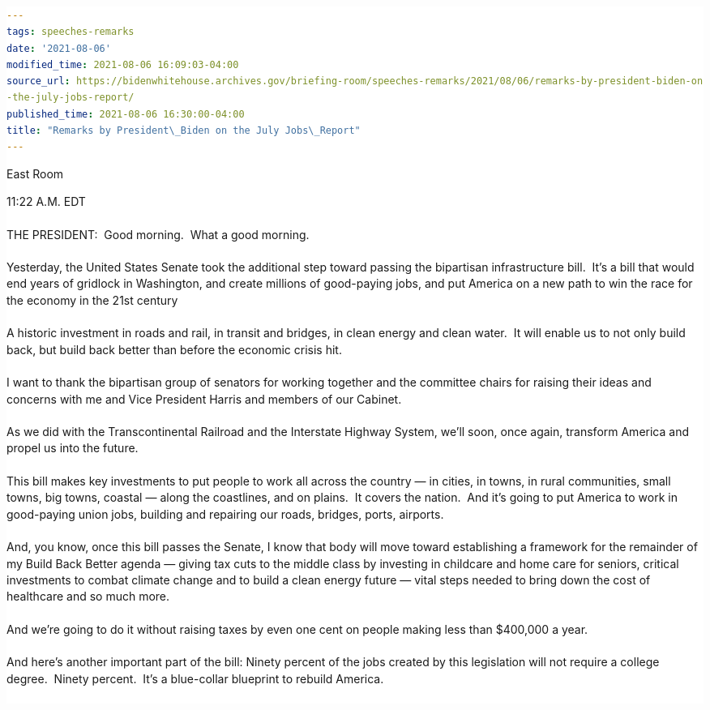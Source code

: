 ```yaml
---
tags: speeches-remarks
date: '2021-08-06'
modified_time: 2021-08-06 16:09:03-04:00
source_url: https://bidenwhitehouse.archives.gov/briefing-room/speeches-remarks/2021/08/06/remarks-by-president-biden-on-the-july-jobs-report/
published_time: 2021-08-06 16:30:00-04:00
title: "Remarks by President\_Biden on the July Jobs\_Report"
---
```

 
East Room

11:22 A.M. EDT  
   
THE PRESIDENT:  Good morning.  What a good morning.   
   
Yesterday, the United States Senate took the additional step toward
passing the bipartisan infrastructure bill.  It’s a bill that would end
years of gridlock in Washington, and create millions of good-paying
jobs, and put America on a new path to win the race for the economy in
the 21st century  
   
A historic investment in roads and rail, in transit and bridges, in
clean energy and clean water.  It will enable us to not only build back,
but build back better than before the economic crisis hit.  
   
I want to thank the bipartisan group of senators for working together
and the committee chairs for raising their ideas and concerns with me
and Vice President Harris and members of our Cabinet.  
   
As we did with the Transcontinental Railroad and the Interstate Highway
System, we’ll soon, once again, transform America and propel us into the
future.  
   
This bill makes key investments to put people to work all across the
country — in cities, in towns, in rural communities, small towns, big
towns, coastal — along the coastlines, and on plains.  It covers the
nation.  And it’s going to put America to work in good-paying union
jobs, building and repairing our roads, bridges, ports, airports.  
   
And, you know, once this bill passes the Senate, I know that body will
move toward establishing a framework for the remainder of my Build Back
Better agenda — giving tax cuts to the middle class by investing in
childcare and home care for seniors, critical investments to combat
climate change and to build a clean energy future — vital steps needed
to bring down the cost of healthcare and so much more.   
   
And we’re going to do it without raising taxes by even one cent on
people making less than $400,000 a year.  
   
And here’s another important part of the bill: Ninety percent of the
jobs created by this legislation will not require a college degree. 
Ninety percent.  It’s a blue-collar blueprint to rebuild America.  
   